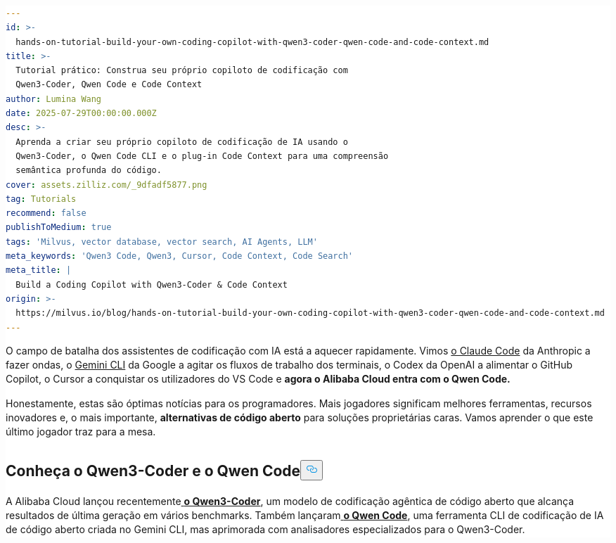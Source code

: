 ```yaml
---
id: >-
  hands-on-tutorial-build-your-own-coding-copilot-with-qwen3-coder-qwen-code-and-code-context.md
title: >-
  Tutorial prático: Construa seu próprio copiloto de codificação com
  Qwen3-Coder, Qwen Code e Code Context
author: Lumina Wang
date: 2025-07-29T00:00:00.000Z
desc: >-
  Aprenda a criar seu próprio copiloto de codificação de IA usando o
  Qwen3-Coder, o Qwen Code CLI e o plug-in Code Context para uma compreensão
  semântica profunda do código.
cover: assets.zilliz.com/_9dfadf5877.png
tag: Tutorials
recommend: false
publishToMedium: true
tags: 'Milvus, vector database, vector search, AI Agents, LLM'
meta_keywords: 'Qwen3 Code, Qwen3, Cursor, Code Context, Code Search'
meta_title: |
  Build a Coding Copilot with Qwen3-Coder & Code Context
origin: >-
  https://milvus.io/blog/hands-on-tutorial-build-your-own-coding-copilot-with-qwen3-coder-qwen-code-and-code-context.md
---
```

<p>O campo de batalha dos assistentes de codificação com IA está a aquecer rapidamente. Vimos <a href="https://milvus.io/blog/claude-code-vs-gemini-cli-which-ones-the-real-dev-co-pilot.md#Claude-Code-or-Gemini-CLI-Choose-Your-Co-Pilot-Wisely">o Claude Code</a> da Anthropic a fazer ondas, o <a href="https://milvus.io/blog/claude-code-vs-gemini-cli-which-ones-the-real-dev-co-pilot.md#Claude-Code-or-Gemini-CLI-Choose-Your-Co-Pilot-Wisely">Gemini CLI</a> da Google a agitar os fluxos de trabalho dos terminais, o Codex da OpenAI a alimentar o GitHub Copilot, o Cursor a conquistar os utilizadores do VS Code e <strong>agora o Alibaba Cloud entra com o Qwen Code.</strong></p>
<p>Honestamente, estas são óptimas notícias para os programadores. Mais jogadores significam melhores ferramentas, recursos inovadores e, o mais importante, <strong>alternativas de código aberto</strong> para soluções proprietárias caras. Vamos aprender o que este último jogador traz para a mesa.</p>
<h2 id="Meet-Qwen3-Coder-and-Qwen-Code" class="common-anchor-header">Conheça o Qwen3-Coder e o Qwen Code<button data-href="#Meet-Qwen3-Coder-and-Qwen-Code" class="anchor-icon" translate="no">
      <svg translate="no"
        aria-hidden="true"
        focusable="false"
        height="20"
        version="1.1"
        viewBox="0 0 16 16"
        width="16"
      >
        <path
          fill="#0092E4"
          fill-rule="evenodd"
          d="M4 9h1v1H4c-1.5 0-3-1.69-3-3.5S2.55 3 4 3h4c1.45 0 3 1.69 3 3.5 0 1.41-.91 2.72-2 3.25V8.59c.58-.45 1-1.27 1-2.09C10 5.22 8.98 4 8 4H4c-.98 0-2 1.22-2 2.5S3 9 4 9zm9-3h-1v1h1c1 0 2 1.22 2 2.5S13.98 12 13 12H9c-.98 0-2-1.22-2-2.5 0-.83.42-1.64 1-2.09V6.25c-1.09.53-2 1.84-2 3.25C6 11.31 7.55 13 9 13h4c1.45 0 3-1.69 3-3.5S14.5 6 13 6z"
        ></path>
      </svg>
    </button></h2><p>A Alibaba Cloud lançou recentemente<a href="https://github.com/QwenLM/Qwen3-Coder"> <strong>o Qwen3-Coder</strong></a>, um modelo de codificação agêntica de código aberto que alcança resultados de última geração em vários benchmarks. Também lançaram<a href="https://github.com/QwenLM/qwen-code"> <strong>o Qwen Code</strong></a>, uma ferramenta CLI de codificação de IA de código aberto criada no Gemini CLI, mas aprimorada com analisadores especializados para o Qwen3-Coder.</p>